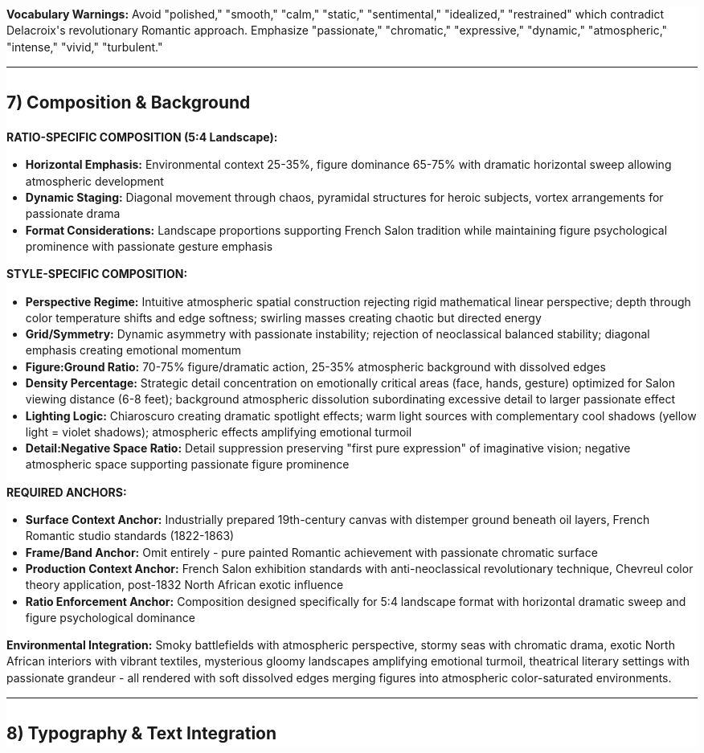 **Vocabulary Warnings:** Avoid "polished," "smooth," "calm," "static," "sentimental," "idealized," "restrained" which contradict Delacroix's revolutionary Romantic approach. Emphasize "passionate," "chromatic," "expressive," "dynamic," "atmospheric," "intense," "vivid," "turbulent."

------

## 7) Composition & Background

**RATIO-SPECIFIC COMPOSITION (5:4 Landscape):**

- **Horizontal Emphasis:** Environmental context 25-35%, figure dominance 65-75% with dramatic horizontal sweep allowing atmospheric development
- **Dynamic Staging:** Diagonal movement through chaos, pyramidal structures for heroic subjects, vortex arrangements for passionate drama
- **Format Considerations:** Landscape proportions supporting French Salon tradition while maintaining figure psychological prominence with passionate gesture emphasis

**STYLE-SPECIFIC COMPOSITION:**

- **Perspective Regime:** Intuitive atmospheric spatial construction rejecting rigid mathematical linear perspective; depth through color temperature shifts and edge softness; swirling masses creating chaotic but directed energy
- **Grid/Symmetry:** Dynamic asymmetry with passionate instability; rejection of neoclassical balanced stability; diagonal emphasis creating emotional momentum
- **Figure:Ground Ratio:** 70-75% figure/dramatic action, 25-35% atmospheric background with dissolved edges
- **Density Percentage:** Strategic detail concentration on emotionally critical areas (face, hands, gesture) optimized for Salon viewing distance (6-8 feet); background atmospheric dissolution subordinating excessive detail to larger passionate effect
- **Lighting Logic:** Chiaroscuro creating dramatic spotlight effects; warm light sources with complementary cool shadows (yellow light = violet shadows); atmospheric effects amplifying emotional turmoil
- **Detail:Negative Space Ratio:** Detail suppression preserving "first pure expression" of imaginative vision; negative atmospheric space supporting passionate figure prominence

**REQUIRED ANCHORS:**

- **Surface Context Anchor:** Industrially prepared 19th-century canvas with distemper ground beneath oil layers, French Romantic studio standards (1822-1863)
- **Frame/Band Anchor:** Omit entirely - pure painted Romantic achievement with passionate chromatic surface
- **Production Context Anchor:** French Salon exhibition standards with anti-neoclassical revolutionary technique, Chevreul color theory application, post-1832 North African exotic influence
- **Ratio Enforcement Anchor:** Composition designed specifically for 5:4 landscape format with horizontal dramatic sweep and figure psychological dominance

**Environmental Integration:** Smoky battlefields with atmospheric perspective, stormy seas with chromatic drama, exotic North African interiors with vibrant textiles, mysterious gloomy landscapes amplifying emotional turmoil, theatrical literary settings with passionate grandeur - all rendered with soft dissolved edges merging figures into atmospheric color-saturated environments.

------

## 8) Typography & Text Integration
